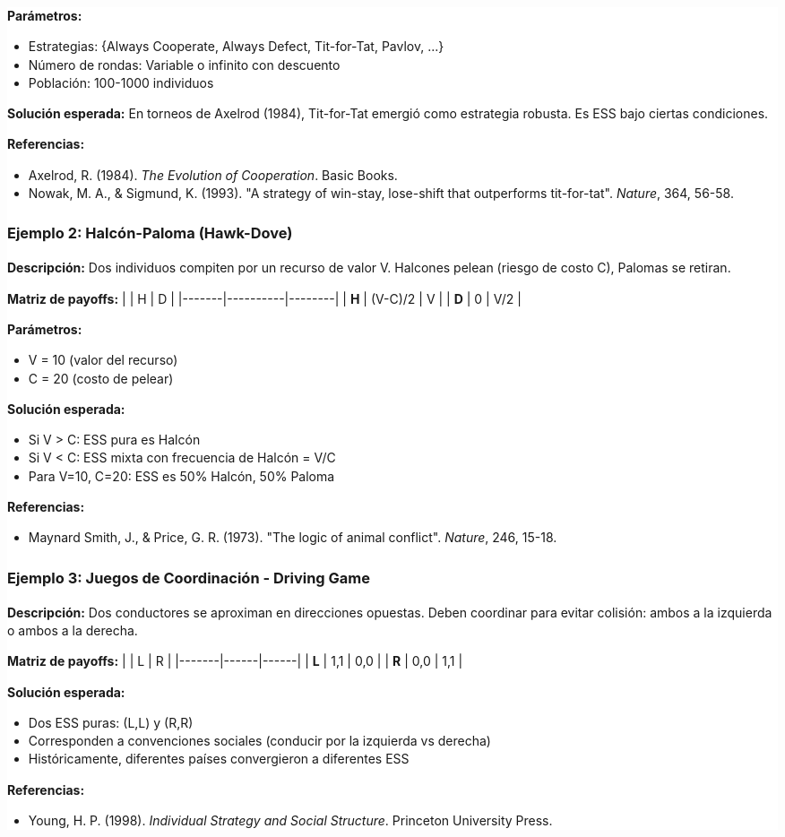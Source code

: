 **Parámetros:**
- Estrategias: {Always Cooperate, Always Defect, Tit-for-Tat, Pavlov, ...}
- Número de rondas: Variable o infinito con descuento
- Población: 100-1000 individuos

**Solución esperada:** En torneos de Axelrod (1984), Tit-for-Tat emergió como estrategia robusta. Es ESS bajo ciertas condiciones.

**Referencias:** 
- Axelrod, R. (1984). *The Evolution of Cooperation*. Basic Books.
- Nowak, M. A., & Sigmund, K. (1993). "A strategy of win-stay, lose-shift that outperforms tit-for-tat". *Nature*, 364, 56-58.

### Ejemplo 2: Halcón-Paloma (Hawk-Dove)

**Descripción:** Dos individuos compiten por un recurso de valor V. Halcones pelean (riesgo de costo C), Palomas se retiran.

**Matriz de payoffs:**
|       | H        | D      |
|-------|----------|--------|
| **H** | (V-C)/2  | V      |
| **D** | 0        | V/2    |

**Parámetros:**
- V = 10 (valor del recurso)
- C = 20 (costo de pelear)

**Solución esperada:** 
- Si V > C: ESS pura es Halcón
- Si V < C: ESS mixta con frecuencia de Halcón = V/C
- Para V=10, C=20: ESS es 50% Halcón, 50% Paloma

**Referencias:**
- Maynard Smith, J., & Price, G. R. (1973). "The logic of animal conflict". *Nature*, 246, 15-18.

### Ejemplo 3: Juegos de Coordinación - Driving Game

**Descripción:** Dos conductores se aproximan en direcciones opuestas. Deben coordinar para evitar colisión: ambos a la izquierda o ambos a la derecha.

**Matriz de payoffs:**
|       | L    | R    |
|-------|------|------|
| **L** | 1,1  | 0,0  |
| **R** | 0,0  | 1,1  |

**Solución esperada:** 
- Dos ESS puras: (L,L) y (R,R)
- Corresponden a convenciones sociales (conducir por la izquierda vs derecha)
- Históricamente, diferentes países convergieron a diferentes ESS

**Referencias:**
- Young, H. P. (1998). *Individual Strategy and Social Structure*. Princeton University Press.
